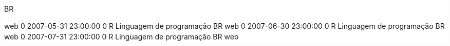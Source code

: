 BR
</td>
<td>
web
</td>
<td>
0
</td>
</tr>
<tr>
<td>
2007-05-31 23:00:00
</td>
<td>
0
</td>
<td>
R Linguagem de programação
</td>
<td>
BR
</td>
<td>
web
</td>
<td>
0
</td>
</tr>
<tr>
<td>
2007-06-30 23:00:00
</td>
<td>
0
</td>
<td>
R Linguagem de programação
</td>
<td>
BR
</td>
<td>
web
</td>
<td>
0
</td>
</tr>
<tr>
<td>
2007-07-31 23:00:00
</td>
<td>
0
</td>
<td>
R Linguagem de programação
</td>
<td>
BR
</td>
<td>
web
